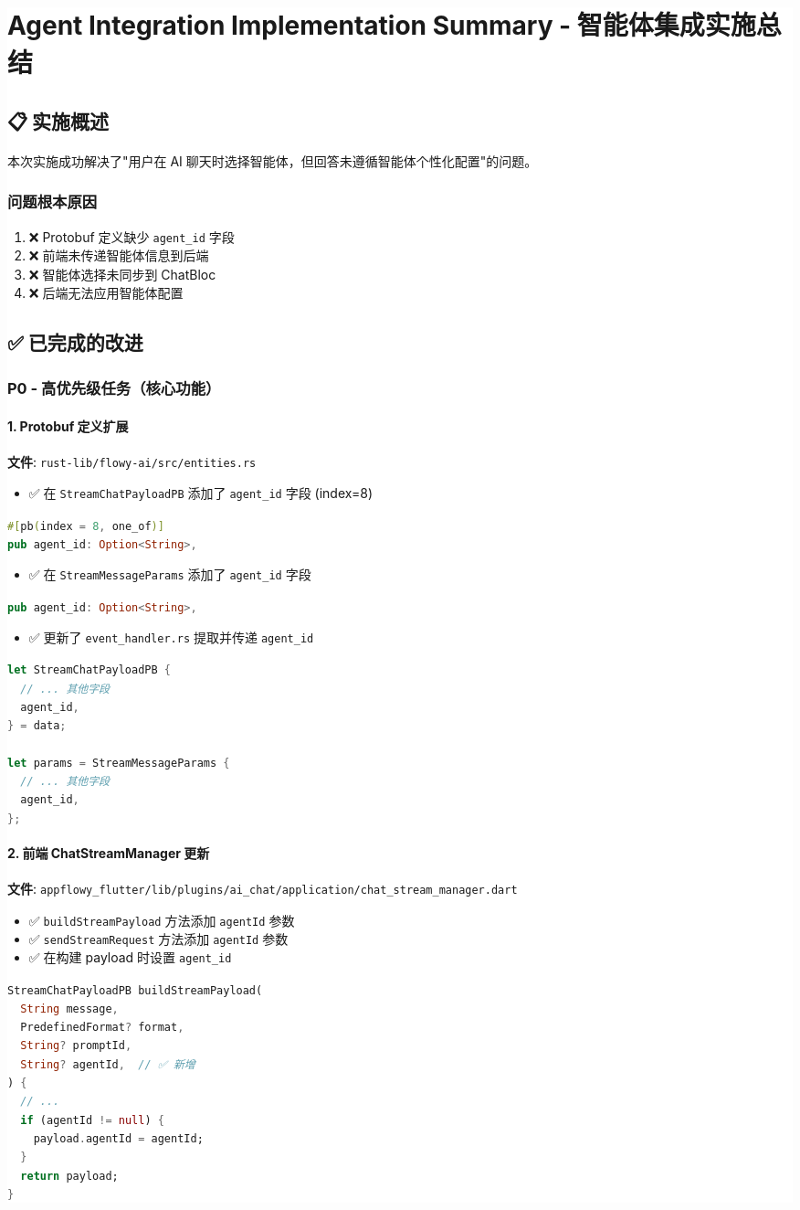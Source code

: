 # Agent Integration Implementation Summary - 智能体集成实施总结

## 📋 实施概述

本次实施成功解决了"用户在 AI 聊天时选择智能体，但回答未遵循智能体个性化配置"的问题。

### 问题根本原因
1. ❌ Protobuf 定义缺少 `agent_id` 字段
2. ❌ 前端未传递智能体信息到后端
3. ❌ 智能体选择未同步到 ChatBloc
4. ❌ 后端无法应用智能体配置

## ✅ 已完成的改进

### P0 - 高优先级任务（核心功能）

#### 1. Protobuf 定义扩展
**文件**: `rust-lib/flowy-ai/src/entities.rs`

- ✅ 在 `StreamChatPayloadPB` 添加了 `agent_id` 字段 (index=8)
```rust
#[pb(index = 8, one_of)]
pub agent_id: Option<String>,
```

- ✅ 在 `StreamMessageParams` 添加了 `agent_id` 字段
```rust
pub agent_id: Option<String>,
```

- ✅ 更新了 `event_handler.rs` 提取并传递 `agent_id`
```rust
let StreamChatPayloadPB {
  // ... 其他字段
  agent_id,
} = data;

let params = StreamMessageParams {
  // ... 其他字段
  agent_id,
};
```

#### 2. 前端 ChatStreamManager 更新
**文件**: `appflowy_flutter/lib/plugins/ai_chat/application/chat_stream_manager.dart`

- ✅ `buildStreamPayload` 方法添加 `agentId` 参数
- ✅ `sendStreamRequest` 方法添加 `agentId` 参数
- ✅ 在构建 payload 时设置 `agent_id`

```dart
StreamChatPayloadPB buildStreamPayload(
  String message,
  PredefinedFormat? format,
  String? promptId,
  String? agentId,  // ✅ 新增
) {
  // ...
  if (agentId != null) {
    payload.agentId = agentId;
  }
  return payload;
}
```
